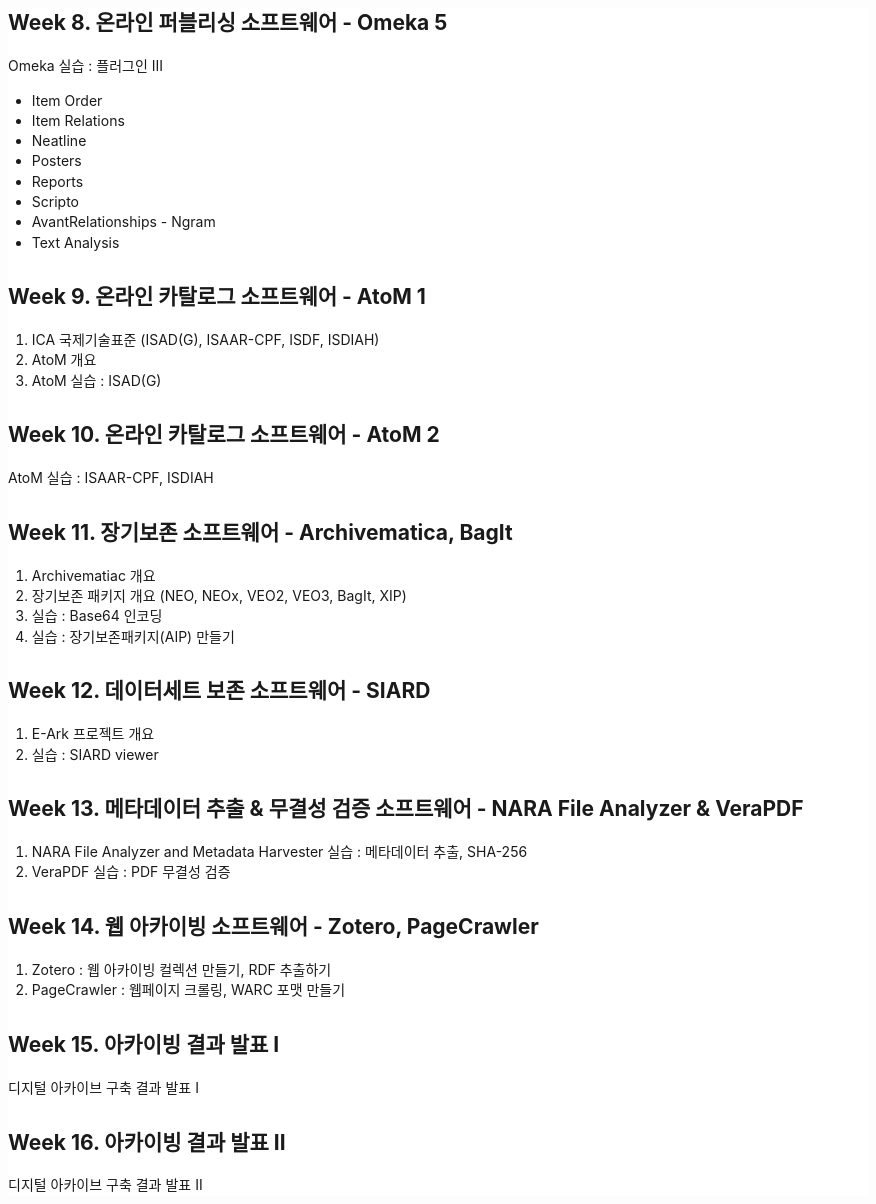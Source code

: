 ## Week 8. 온라인 퍼블리싱 소프트웨어 - Omeka 5
Omeka 실습 : 플러그인 III 
- Item Order
- Item Relations
- Neatline
- Posters
- Reports
- Scripto
- AvantRelationships - Ngram
- Text Analysis

## Week 9. 온라인 카탈로그 소프트웨어 - AtoM 1
1. ICA 국제기술표준 (ISAD(G), ISAAR-CPF, ISDF, ISDIAH) 
2. AtoM 개요
3. AtoM 실습 : ISAD(G)

## Week 10. 온라인 카탈로그 소프트웨어 - AtoM 2
AtoM 실습 : ISAAR-CPF, ISDIAH

## Week 11. 장기보존 소프트웨어 - Archivematica, BagIt
1. Archivematiac 개요
2. 장기보존 패키지 개요 (NEO, NEOx, VEO2, VEO3, BagIt, XIP) 
3. 실습 : Base64 인코딩
4. 실습 : 장기보존패키지(AIP) 만들기

## Week 12. 데이터세트 보존 소프트웨어 - SIARD
1. E-Ark 프로젝트 개요 
2. 실습 : SIARD viewer

## Week 13. 메타데이터 추출 & 무결성 검증 소프트웨어 - NARA File Analyzer & VeraPDF
1. NARA File Analyzer and Metadata Harvester 실습 : 메타데이터 추출, SHA-256 
2. VeraPDF 실습 : PDF 무결성 검증

## Week 14. 웹 아카이빙 소프트웨어 - Zotero, PageCrawler
1. Zotero : 웹 아카이빙 컬렉션 만들기, RDF 추출하기 
2. PageCrawler : 웹페이지 크롤링, WARC 포맷 만들기

## Week 15. 아카이빙 결과 발표 I
디지털 아카이브 구축 결과 발표 I

## Week 16. 아카이빙 결과 발표 II
디지털 아카이브 구축 결과 발표 II
 
    
